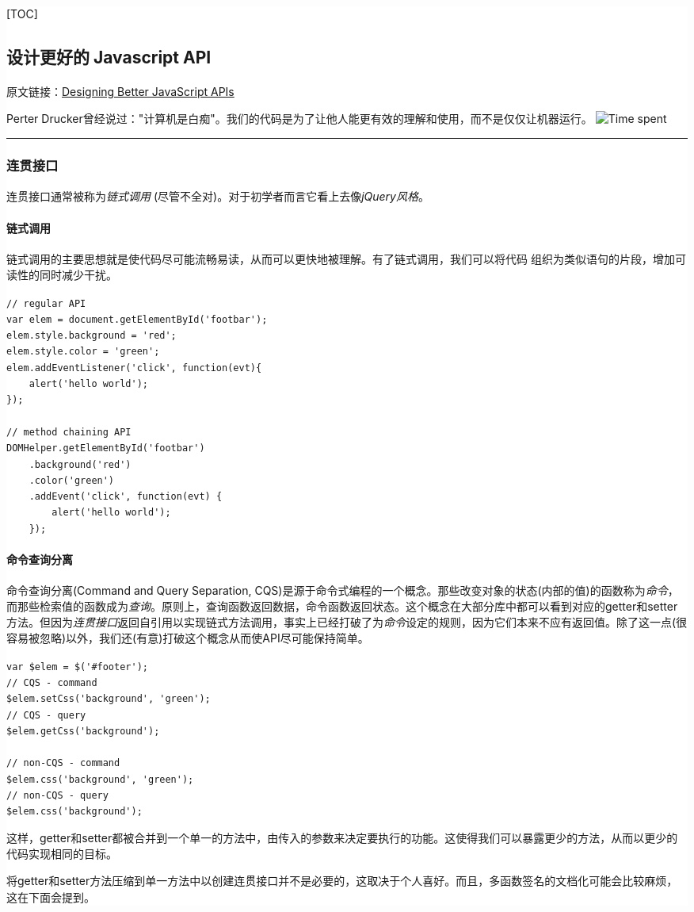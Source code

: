 [TOC]
## 设计更好的 Javascript API
原文链接：[Designing Better JavaScript APIs](http://coding.smashingmagazine.com/2012/10/09/designing-javascript-apis-usability/)

Perter Drucker曾经说过："计算机是白痴"。我们的代码是为了让他人能更有效的理解和使用，而不是仅仅让机器运行。
![Time spent](https://github.com/yiyunShm/NoteBook/blob/master/js/images/time_spent.png)

--------------------------------------------------------------------------------
### 连贯接口
连贯接口通常被称为*链式调用* (尽管不全对)。对于初学者而言它看上去像*jQuery风格*。

#### 链式调用
链式调用的主要思想就是使代码尽可能流畅易读，从而可以更快地被理解。有了链式调用，我们可以将代码 组织为类似语句的片段，增加可读性的同时减少干扰。
```
// regular API
var elem = document.getElementById('footbar');
elem.style.background = 'red';
elem.style.color = 'green';
elem.addEventListener('click', function(evt){
	alert('hello world');
});

// method chaining API
DOMHelper.getElementById('footbar')
	.background('red')
	.color('green')
	.addEvent('click', function(evt) {
    	alert('hello world');
	});
```

#### 命令查询分离
命令查询分离(Command and Query Separation, CQS)是源于命令式编程的一个概念。那些改变对象的状态(内部的值)的函数称为*命令*，而那些检索值的函数成为*查询*。原则上，查询函数返回数据，命令函数返回状态。这个概念在大部分库中都可以看到对应的getter和setter方法。但因为*连贯接口*返回自引用以实现链式方法调用，事实上已经打破了为*命令*设定的规则，因为它们本来不应有返回值。除了这一点(很容易被忽略)以外，我们还(有意)打破这个概念从而使API尽可能保持简单。
```
var $elem = $('#footer');
// CQS - command
$elem.setCss('background', 'green');
// CQS - query
$elem.getCss('background');

// non-CQS - command
$elem.css('background', 'green');
// non-CQS - query
$elem.css('background');
```
这样，getter和setter都被合并到一个单一的方法中，由传入的参数来决定要执行的功能。这使得我们可以暴露更少的方法，从而以更少的代码实现相同的目标。

将getter和setter方法压缩到单一方法中以创建连贯接口并不是必要的，这取决于个人喜好。而且，多函数签名的文档化可能会比较麻烦，这在下面会提到。
